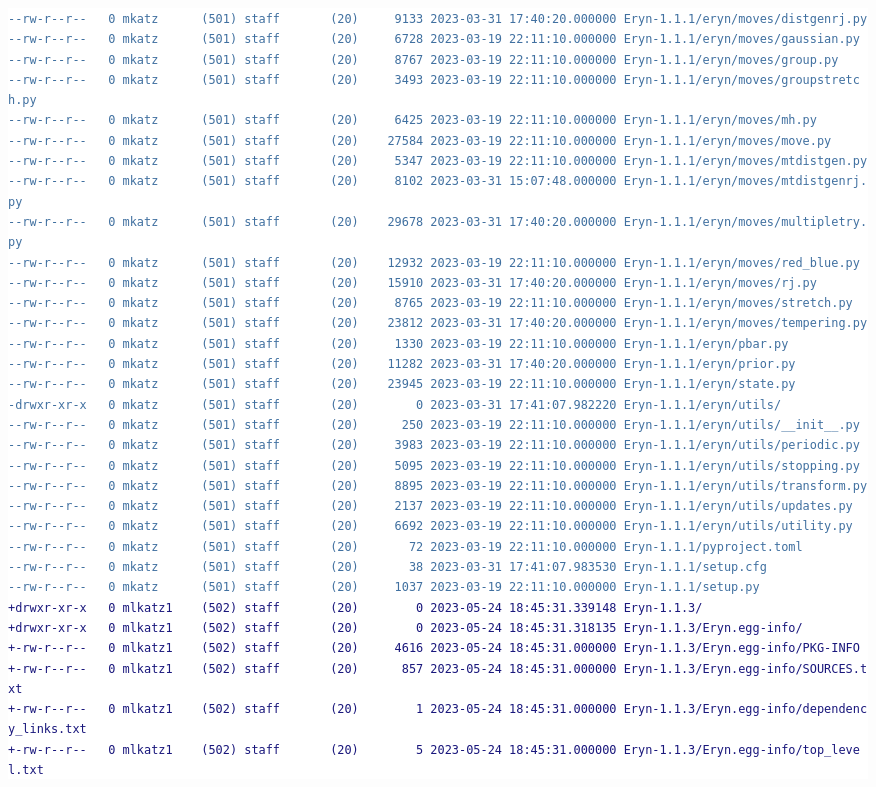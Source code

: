 ```diff
--rw-r--r--   0 mkatz      (501) staff       (20)     9133 2023-03-31 17:40:20.000000 Eryn-1.1.1/eryn/moves/distgenrj.py
--rw-r--r--   0 mkatz      (501) staff       (20)     6728 2023-03-19 22:11:10.000000 Eryn-1.1.1/eryn/moves/gaussian.py
--rw-r--r--   0 mkatz      (501) staff       (20)     8767 2023-03-19 22:11:10.000000 Eryn-1.1.1/eryn/moves/group.py
--rw-r--r--   0 mkatz      (501) staff       (20)     3493 2023-03-19 22:11:10.000000 Eryn-1.1.1/eryn/moves/groupstretch.py
--rw-r--r--   0 mkatz      (501) staff       (20)     6425 2023-03-19 22:11:10.000000 Eryn-1.1.1/eryn/moves/mh.py
--rw-r--r--   0 mkatz      (501) staff       (20)    27584 2023-03-19 22:11:10.000000 Eryn-1.1.1/eryn/moves/move.py
--rw-r--r--   0 mkatz      (501) staff       (20)     5347 2023-03-19 22:11:10.000000 Eryn-1.1.1/eryn/moves/mtdistgen.py
--rw-r--r--   0 mkatz      (501) staff       (20)     8102 2023-03-31 15:07:48.000000 Eryn-1.1.1/eryn/moves/mtdistgenrj.py
--rw-r--r--   0 mkatz      (501) staff       (20)    29678 2023-03-31 17:40:20.000000 Eryn-1.1.1/eryn/moves/multipletry.py
--rw-r--r--   0 mkatz      (501) staff       (20)    12932 2023-03-19 22:11:10.000000 Eryn-1.1.1/eryn/moves/red_blue.py
--rw-r--r--   0 mkatz      (501) staff       (20)    15910 2023-03-31 17:40:20.000000 Eryn-1.1.1/eryn/moves/rj.py
--rw-r--r--   0 mkatz      (501) staff       (20)     8765 2023-03-19 22:11:10.000000 Eryn-1.1.1/eryn/moves/stretch.py
--rw-r--r--   0 mkatz      (501) staff       (20)    23812 2023-03-31 17:40:20.000000 Eryn-1.1.1/eryn/moves/tempering.py
--rw-r--r--   0 mkatz      (501) staff       (20)     1330 2023-03-19 22:11:10.000000 Eryn-1.1.1/eryn/pbar.py
--rw-r--r--   0 mkatz      (501) staff       (20)    11282 2023-03-31 17:40:20.000000 Eryn-1.1.1/eryn/prior.py
--rw-r--r--   0 mkatz      (501) staff       (20)    23945 2023-03-19 22:11:10.000000 Eryn-1.1.1/eryn/state.py
-drwxr-xr-x   0 mkatz      (501) staff       (20)        0 2023-03-31 17:41:07.982220 Eryn-1.1.1/eryn/utils/
--rw-r--r--   0 mkatz      (501) staff       (20)      250 2023-03-19 22:11:10.000000 Eryn-1.1.1/eryn/utils/__init__.py
--rw-r--r--   0 mkatz      (501) staff       (20)     3983 2023-03-19 22:11:10.000000 Eryn-1.1.1/eryn/utils/periodic.py
--rw-r--r--   0 mkatz      (501) staff       (20)     5095 2023-03-19 22:11:10.000000 Eryn-1.1.1/eryn/utils/stopping.py
--rw-r--r--   0 mkatz      (501) staff       (20)     8895 2023-03-19 22:11:10.000000 Eryn-1.1.1/eryn/utils/transform.py
--rw-r--r--   0 mkatz      (501) staff       (20)     2137 2023-03-19 22:11:10.000000 Eryn-1.1.1/eryn/utils/updates.py
--rw-r--r--   0 mkatz      (501) staff       (20)     6692 2023-03-19 22:11:10.000000 Eryn-1.1.1/eryn/utils/utility.py
--rw-r--r--   0 mkatz      (501) staff       (20)       72 2023-03-19 22:11:10.000000 Eryn-1.1.1/pyproject.toml
--rw-r--r--   0 mkatz      (501) staff       (20)       38 2023-03-31 17:41:07.983530 Eryn-1.1.1/setup.cfg
--rw-r--r--   0 mkatz      (501) staff       (20)     1037 2023-03-19 22:11:10.000000 Eryn-1.1.1/setup.py
+drwxr-xr-x   0 mlkatz1    (502) staff       (20)        0 2023-05-24 18:45:31.339148 Eryn-1.1.3/
+drwxr-xr-x   0 mlkatz1    (502) staff       (20)        0 2023-05-24 18:45:31.318135 Eryn-1.1.3/Eryn.egg-info/
+-rw-r--r--   0 mlkatz1    (502) staff       (20)     4616 2023-05-24 18:45:31.000000 Eryn-1.1.3/Eryn.egg-info/PKG-INFO
+-rw-r--r--   0 mlkatz1    (502) staff       (20)      857 2023-05-24 18:45:31.000000 Eryn-1.1.3/Eryn.egg-info/SOURCES.txt
+-rw-r--r--   0 mlkatz1    (502) staff       (20)        1 2023-05-24 18:45:31.000000 Eryn-1.1.3/Eryn.egg-info/dependency_links.txt
+-rw-r--r--   0 mlkatz1    (502) staff       (20)        5 2023-05-24 18:45:31.000000 Eryn-1.1.3/Eryn.egg-info/top_level.txt
```